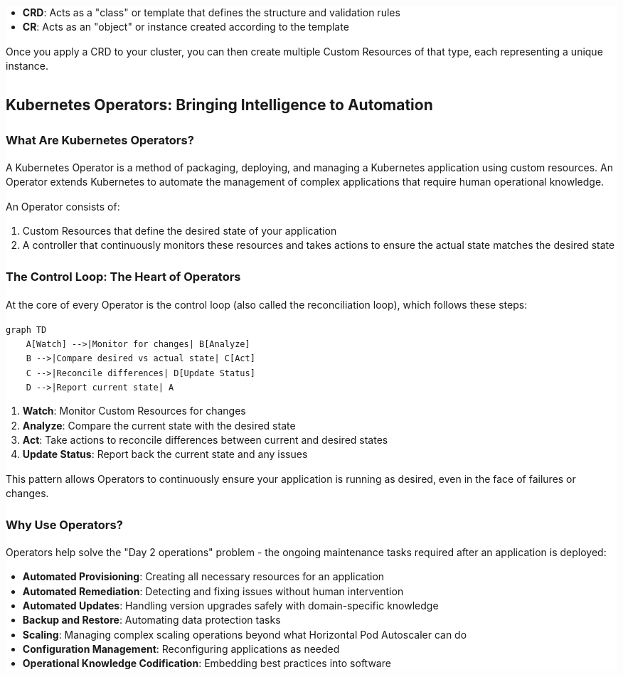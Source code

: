 - **CRD**: Acts as a "class" or template that defines the structure and validation rules
- **CR**: Acts as an "object" or instance created according to the template

Once you apply a CRD to your cluster, you can then create multiple Custom Resources of that type, each representing a unique instance.

## Kubernetes Operators: Bringing Intelligence to Automation

### What Are Kubernetes Operators?

A Kubernetes Operator is a method of packaging, deploying, and managing a Kubernetes application using custom resources. An Operator extends Kubernetes to automate the management of complex applications that require human operational knowledge.

An Operator consists of:

1. Custom Resources that define the desired state of your application
2. A controller that continuously monitors these resources and takes actions to ensure the actual state matches the desired state

### The Control Loop: The Heart of Operators

At the core of every Operator is the control loop (also called the reconciliation loop), which follows these steps:

```mermaid
graph TD
    A[Watch] -->|Monitor for changes| B[Analyze]
    B -->|Compare desired vs actual state| C[Act]
    C -->|Reconcile differences| D[Update Status]
    D -->|Report current state| A
```

1. **Watch**: Monitor Custom Resources for changes
2. **Analyze**: Compare the current state with the desired state
3. **Act**: Take actions to reconcile differences between current and desired states
4. **Update Status**: Report back the current state and any issues

This pattern allows Operators to continuously ensure your application is running as desired, even in the face of failures or changes.

### Why Use Operators?

Operators help solve the "Day 2 operations" problem - the ongoing maintenance tasks required after an application is deployed:

- **Automated Provisioning**: Creating all necessary resources for an application
- **Automated Remediation**: Detecting and fixing issues without human intervention
- **Automated Updates**: Handling version upgrades safely with domain-specific knowledge
- **Backup and Restore**: Automating data protection tasks
- **Scaling**: Managing complex scaling operations beyond what Horizontal Pod Autoscaler can do
- **Configuration Management**: Reconfiguring applications as needed
- **Operational Knowledge Codification**: Embedding best practices into software
